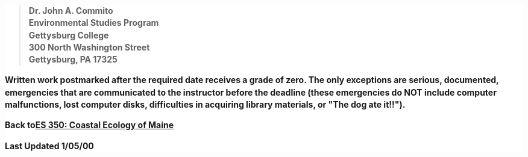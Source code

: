 > **Dr. John A. Commito**  
> **Environmental Studies Program**  
> **Gettysburg College**  
> **300 North Washington Street**  
> **Gettysburg, PA 17325**

  
**Written work postmarked after the required date receives a grade of zero.
The only exceptions are serious, documented, emergencies that are communicated
to the instructor before the deadline (these emergencies do NOT include
computer malfunctions, lost computer disks, difficulties in acquiring library
materials, or "The dog ate it!!").**

**Back to[ES 350: Coastal Ecology of
Maine](http://www.gettysburg.edu/academics/env/Maine.html)**

**Last Updated 1/05/00**

